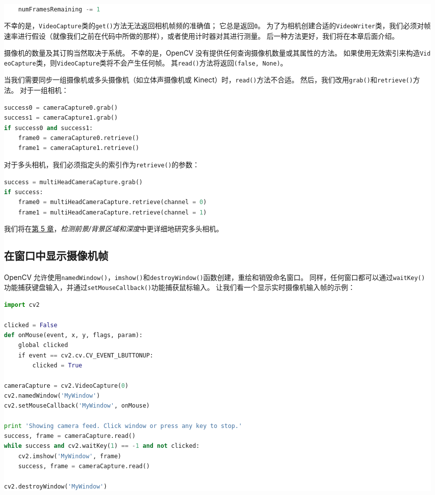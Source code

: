 ```py
    numFramesRemaining -= 1
```

不幸的是，`VideoCapture`类的`get()`方法无法返回相机帧频的准确值； 它总是返回`0`。 为了为相机创建合适的`VideoWriter`类，我们必须对帧速率进行假设（就像我们之前在代码中所做的那样），或者使用计时器对其进行测量。 后一种方法更好，我们将在本章后面介绍。

摄像机的数量及其订购当然取决于系统。 不幸的是，OpenCV 没有提供任何查询摄像机数量或其属性的方法。 如果使用无效索引来构造`VideoCapture`类，则`VideoCapture`类将不会产生任何帧。 其`read()`方法将返回`(false, None)`。

当我们需要同步一组摄像机或多头摄像机（如立体声摄像机或 Kinect）时，`read()`方法不合适。 然后，我们改用`grab()`和`retrieve()`方法。 对于一组相机：

```py
success0 = cameraCapture0.grab()
success1 = cameraCapture1.grab()
if success0 and success1:
    frame0 = cameraCapture0.retrieve()
    frame1 = cameraCapture1.retrieve()
```

对于多头相机，我们必须指定头的索引作为`retrieve()`的参数：

```py
success = multiHeadCameraCapture.grab()
if success:
    frame0 = multiHeadCameraCapture.retrieve(channel = 0)
    frame1 = multiHeadCameraCapture.retrieve(channel = 1)
```

我们将在[第 5 章](5.html#filepos251656 "Chapter 5. Detecting Foreground/Background Regions and Depth")，*检测前景/背景区域和深度*中更详细地研究多头相机。

## 在窗口中显示摄像机帧

OpenCV 允许使用`namedWindow()`，`imshow()`和`destroyWindow()`函数创建，重绘和销毁命名窗口。 同样，任何窗口都可以通过`waitKey()`功能捕获键盘输入，并通过`setMouseCallback()`功能捕获鼠标输入。 让我们看一个显示实时摄像机输入帧的示例：

```py
import cv2

clicked = False
def onMouse(event, x, y, flags, param):
    global clicked
    if event == cv2.cv.CV_EVENT_LBUTTONUP:
        clicked = True

cameraCapture = cv2.VideoCapture(0)
cv2.namedWindow('MyWindow')
cv2.setMouseCallback('MyWindow', onMouse)

print 'Showing camera feed. Click window or press any key to stop.'
success, frame = cameraCapture.read()
while success and cv2.waitKey(1) == -1 and not clicked:
    cv2.imshow('MyWindow', frame)
    success, frame = cameraCapture.read()

cv2.destroyWindow('MyWindow')
```
